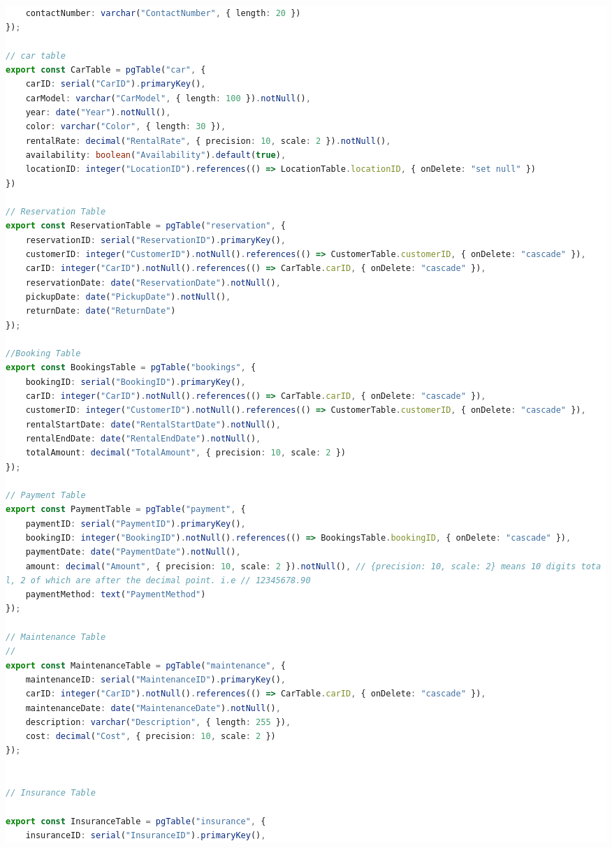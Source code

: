 ```ts
    contactNumber: varchar("ContactNumber", { length: 20 })
});

// car table
export const CarTable = pgTable("car", {
    carID: serial("CarID").primaryKey(),
    carModel: varchar("CarModel", { length: 100 }).notNull(),
    year: date("Year").notNull(),
    color: varchar("Color", { length: 30 }),
    rentalRate: decimal("RentalRate", { precision: 10, scale: 2 }).notNull(),
    availability: boolean("Availability").default(true),
    locationID: integer("LocationID").references(() => LocationTable.locationID, { onDelete: "set null" })
})

// Reservation Table
export const ReservationTable = pgTable("reservation", {
    reservationID: serial("ReservationID").primaryKey(),
    customerID: integer("CustomerID").notNull().references(() => CustomerTable.customerID, { onDelete: "cascade" }),
    carID: integer("CarID").notNull().references(() => CarTable.carID, { onDelete: "cascade" }),
    reservationDate: date("ReservationDate").notNull(),
    pickupDate: date("PickupDate").notNull(),
    returnDate: date("ReturnDate")
});

//Booking Table
export const BookingsTable = pgTable("bookings", {
    bookingID: serial("BookingID").primaryKey(),
    carID: integer("CarID").notNull().references(() => CarTable.carID, { onDelete: "cascade" }),
    customerID: integer("CustomerID").notNull().references(() => CustomerTable.customerID, { onDelete: "cascade" }),
    rentalStartDate: date("RentalStartDate").notNull(),
    rentalEndDate: date("RentalEndDate").notNull(),
    totalAmount: decimal("TotalAmount", { precision: 10, scale: 2 })
});

// Payment Table
export const PaymentTable = pgTable("payment", {
    paymentID: serial("PaymentID").primaryKey(),
    bookingID: integer("BookingID").notNull().references(() => BookingsTable.bookingID, { onDelete: "cascade" }),
    paymentDate: date("PaymentDate").notNull(),
    amount: decimal("Amount", { precision: 10, scale: 2 }).notNull(), // {precision: 10, scale: 2} means 10 digits total, 2 of which are after the decimal point. i.e // 12345678.90
    paymentMethod: text("PaymentMethod")
});

// Maintenance Table
//
export const MaintenanceTable = pgTable("maintenance", {
    maintenanceID: serial("MaintenanceID").primaryKey(),
    carID: integer("CarID").notNull().references(() => CarTable.carID, { onDelete: "cascade" }),
    maintenanceDate: date("MaintenanceDate").notNull(),
    description: varchar("Description", { length: 255 }),
    cost: decimal("Cost", { precision: 10, scale: 2 })
});


// Insurance Table

export const InsuranceTable = pgTable("insurance", {
    insuranceID: serial("InsuranceID").primaryKey(),
```